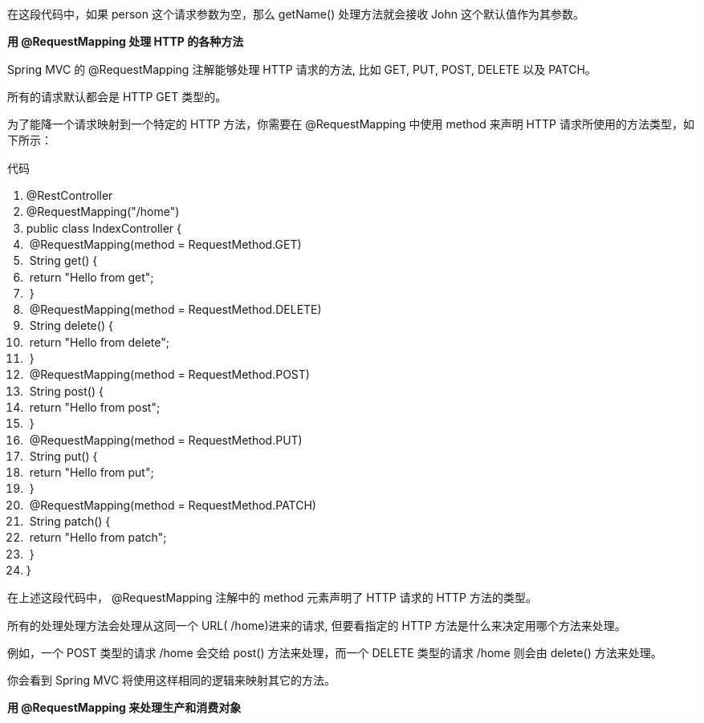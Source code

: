 在这段代码中，如果 person 这个请求参数为空，那么 getName() 处理方法就会接收 John 这个默认值作为其参数。

 

**用 @RequestMapping 处理 HTTP 的各种方法**

 

Spring MVC 的 @RequestMapping 注解能够处理 HTTP 请求的方法, 比如 GET, PUT, POST, DELETE 以及 PATCH。

 

所有的请求默认都会是 HTTP GET 类型的。

 

为了能降一个请求映射到一个特定的 HTTP 方法，你需要在 @RequestMapping 中使用 method 来声明 HTTP 请求所使用的方法类型，如下所示：

 

代码 

1. @RestController  
2. @RequestMapping("/home")  
3. public class IndexController {  
4. ​    @RequestMapping(method = RequestMethod.GET)  
5. ​    String get() {  
6. ​        return "Hello from get";  
7. ​    }  
8. ​    @RequestMapping(method = RequestMethod.DELETE)  
9. ​    String delete() {  
10. ​        return "Hello from delete";  
11. ​    }  
12. ​    @RequestMapping(method = RequestMethod.POST)  
13. ​    String post() {  
14. ​        return "Hello from post";  
15. ​    }  
16. ​    @RequestMapping(method = RequestMethod.PUT)  
17. ​    String put() {  
18. ​        return "Hello from put";  
19. ​    }  
20. ​    @RequestMapping(method = RequestMethod.PATCH)  
21. ​    String patch() {  
22. ​        return "Hello from patch";  
23. ​    }  
24. }  

在上述这段代码中， @RequestMapping 注解中的 method 元素声明了 HTTP 请求的 HTTP 方法的类型。

 

所有的处理处理方法会处理从这同一个 URL( /home)进来的请求, 但要看指定的 HTTP 方法是什么来决定用哪个方法来处理。

 

例如，一个 POST 类型的请求 /home 会交给 post() 方法来处理，而一个 DELETE 类型的请求 /home 则会由 delete() 方法来处理。

 

你会看到 Spring MVC 将使用这样相同的逻辑来映射其它的方法。

 

**用 @RequestMapping 来处理生产和消费对象**

